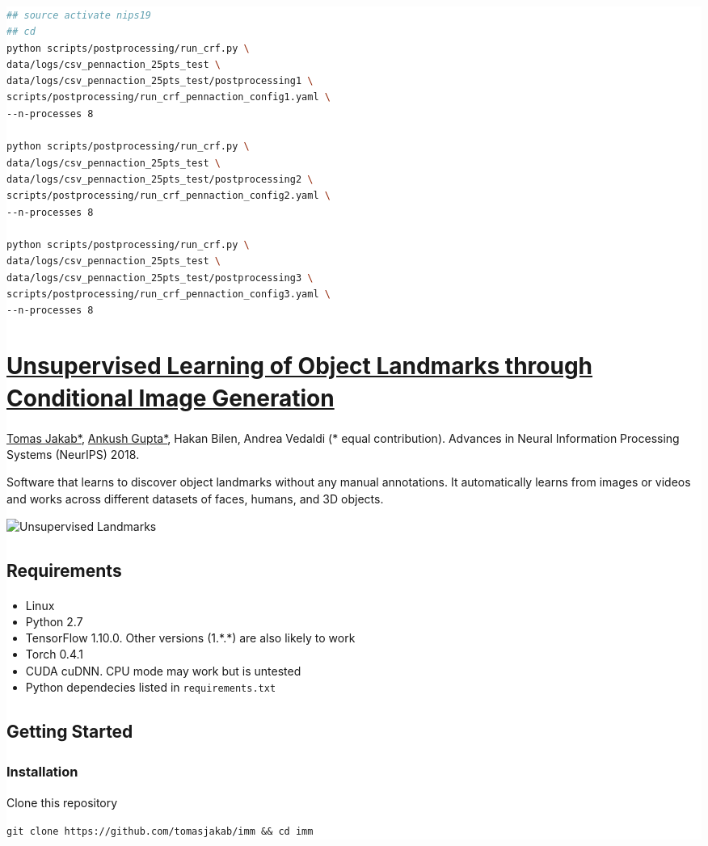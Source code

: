 
```bash
## source activate nips19
## cd
python scripts/postprocessing/run_crf.py \
data/logs/csv_pennaction_25pts_test \
data/logs/csv_pennaction_25pts_test/postprocessing1 \
scripts/postprocessing/run_crf_pennaction_config1.yaml \
--n-processes 8

python scripts/postprocessing/run_crf.py \
data/logs/csv_pennaction_25pts_test \
data/logs/csv_pennaction_25pts_test/postprocessing2 \
scripts/postprocessing/run_crf_pennaction_config2.yaml \
--n-processes 8

python scripts/postprocessing/run_crf.py \
data/logs/csv_pennaction_25pts_test \
data/logs/csv_pennaction_25pts_test/postprocessing3 \
scripts/postprocessing/run_crf_pennaction_config3.yaml \
--n-processes 8
```


# [Unsupervised Learning of Object Landmarks through Conditional Image Generation](http://www.robots.ox.ac.uk/~vgg/research/unsupervised_landmarks/)

[Tomas Jakab*](http://www.robots.ox.ac.uk/~tomj), [Ankush Gupta*](http://www.robots.ox.ac.uk/~ankush), Hakan Bilen, Andrea Vedaldi (* equal contribution).
Advances in Neural Information Processing Systems (NeurIPS) 2018.

Software that learns to discover object landmarks without any manual annotations.
It automatically learns from images or videos and works across different datasets of faces, humans, and 3D objects.

![Unsupervised Landmarks](examples/resources/figures/splash.jpg)

## Requirements
* Linux
* Python 2.7
* TensorFlow 1.10.0. Other versions (1.\*.\*) are also likely to work
* Torch 0.4.1
* CUDA cuDNN. CPU mode may work but is untested
* Python dependecies listed in `requirements.txt`

## Getting Started

### Installation
Clone this repository
```
git clone https://github.com/tomasjakab/imm && cd imm
```
